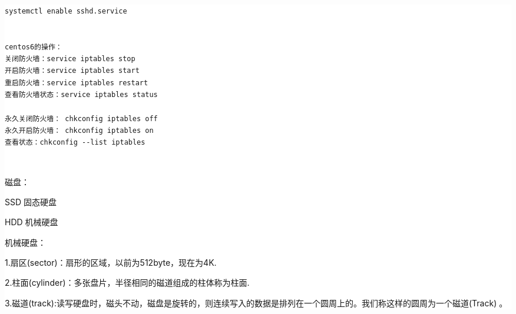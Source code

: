 ```
systemctl enable sshd.service


centos6的操作：
关闭防火墙：service iptables stop
开启防火墙：service iptables start
重启防火墙：service iptables restart
查看防火墙状态：service iptables status

永久关闭防火墙： chkconfig iptables off
永久开启防火墙： chkconfig iptables on
查看状态：chkconfig --list iptables
```

​																																				



磁盘：

SSD 固态硬盘

HDD 机械硬盘

机械硬盘：

1.扇区(sector)：扇形的区域，以前为512byte，现在为4K.

2.柱面(cylinder)：多张盘片，半径相同的磁道组成的柱体称为柱面.

3.磁道(track):读写硬盘时，磁头不动，磁盘是旋转的，则连续写入的数据是排列在一个圆周上的。我们称这样的圆周为一个磁道(Track) 。
